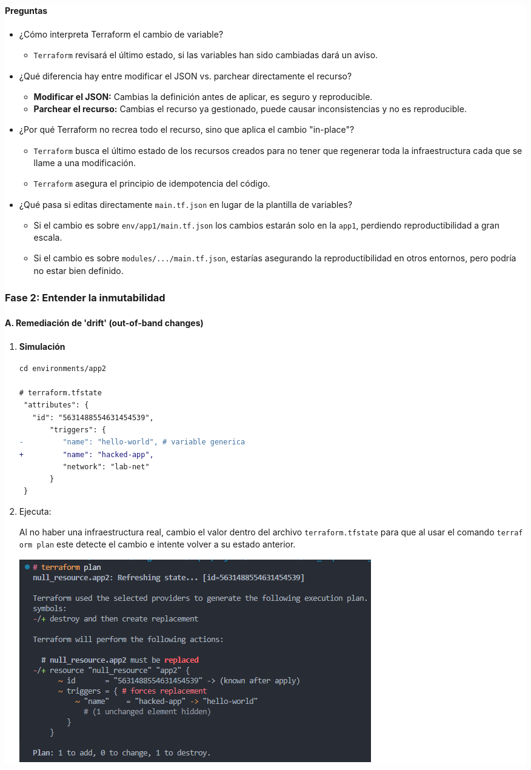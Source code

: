 #### Preguntas

* ¿Cómo interpreta Terraform el cambio de variable?

  * `Terraform` revisará el último estado, si las variables han sido cambiadas dará un aviso.

* ¿Qué diferencia hay entre modificar el JSON vs. parchear directamente el recurso?

  * **Modificar el JSON:** Cambias la definición antes de aplicar, es seguro y reproducible.
  * **Parchear el recurso:** Cambias el recurso ya gestionado, puede causar inconsistencias y no es reproducible.

* ¿Por qué Terraform no recrea todo el recurso, sino que aplica el cambio "in-place"?

  * `Terraform` busca el último estado de los recursos creados para no tener que regenerar toda la infraestructura cada que se llame a una modificación.

  * `Terraform` asegura el principio de idempotencia del código.

* ¿Qué pasa si editas directamente `main.tf.json` en lugar de la plantilla de variables?

  * Si el cambio es sobre `env/app1/main.tf.json` los cambios estarán solo en la `app1`, perdiendo reproductibilidad a gran escala.

  * Si el cambio es sobre `modules/.../main.tf.json`, estarías asegurando la reproductibilidad en otros entornos, pero podría no estar bien definido.

### Fase 2: Entender la inmutabilidad

#### A. Remediación de 'drift' (out-of-band changes)

1. **Simulación**

   ```diff
   cd environments/app2

   # terraform.tfstate
    "attributes": {
      "id": "5631488554631454539",
          "triggers": {
   -         "name": "hello-world", # variable generica
   +         "name": "hacked-app",
             "network": "lab-net"
          }
    }
   ```

2. Ejecuta:

   Al no haber una infraestructura real, cambio el valor dentro del archivo `terraform.tfstate` para que al usar el comando `terraform plan` este detecte el cambio e intente volver a su estado anterior.

   ![alt](imagenes/tfstate.png)